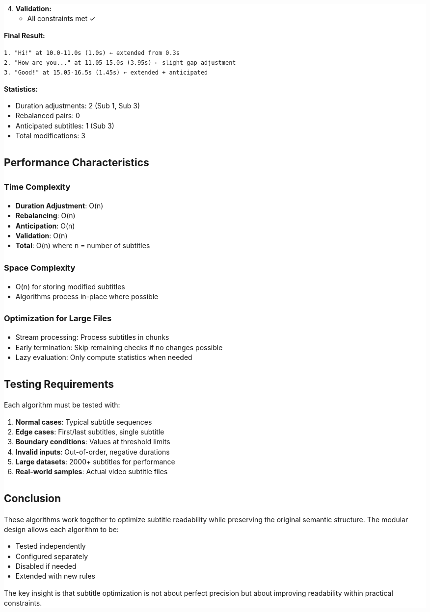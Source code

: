 4. **Validation:**
   - All constraints met ✓

**Final Result:**
```
1. "Hi!" at 10.0-11.0s (1.0s) ← extended from 0.3s
2. "How are you..." at 11.05-15.0s (3.95s) ← slight gap adjustment
3. "Good!" at 15.05-16.5s (1.45s) ← extended + anticipated
```

**Statistics:**
- Duration adjustments: 2 (Sub 1, Sub 3)
- Rebalanced pairs: 0
- Anticipated subtitles: 1 (Sub 3)
- Total modifications: 3

## Performance Characteristics

### Time Complexity
- **Duration Adjustment**: O(n)
- **Rebalancing**: O(n)
- **Anticipation**: O(n)
- **Validation**: O(n)
- **Total**: O(n) where n = number of subtitles

### Space Complexity
- O(n) for storing modified subtitles
- Algorithms process in-place where possible

### Optimization for Large Files
- Stream processing: Process subtitles in chunks
- Early termination: Skip remaining checks if no changes possible
- Lazy evaluation: Only compute statistics when needed

## Testing Requirements

Each algorithm must be tested with:

1. **Normal cases**: Typical subtitle sequences
2. **Edge cases**: First/last subtitles, single subtitle
3. **Boundary conditions**: Values at threshold limits
4. **Invalid inputs**: Out-of-order, negative durations
5. **Large datasets**: 2000+ subtitles for performance
6. **Real-world samples**: Actual video subtitle files

## Conclusion

These algorithms work together to optimize subtitle readability while preserving the original semantic structure. The modular design allows each algorithm to be:
- Tested independently
- Configured separately
- Disabled if needed
- Extended with new rules

The key insight is that subtitle optimization is not about perfect precision but about improving readability within practical constraints.